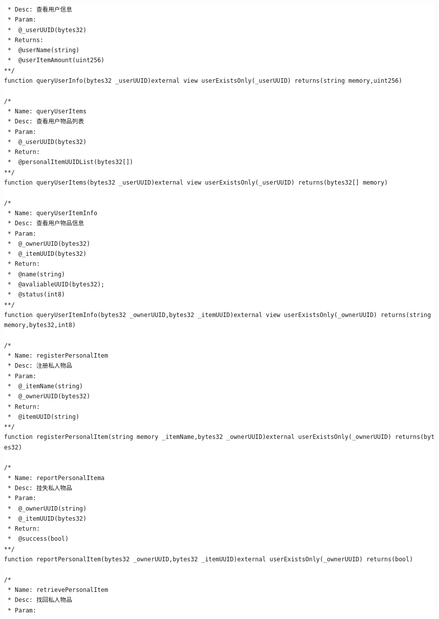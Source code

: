```solidity
 * Desc: 查看用户信息
 * Param:
 *  @_userUUID(bytes32)
 * Returns: 
 *  @userName(string)
 *  @userItemAmount(uint256)
**/
function queryUserInfo(bytes32 _userUUID)external view userExistsOnly(_userUUID) returns(string memory,uint256)

/*
 * Name: queryUserItems
 * Desc: 查看用户物品列表
 * Param:
 *  @_userUUID(bytes32)
 * Return: 
 *  @personalItemUUIDList(bytes32[])
**/
function queryUserItems(bytes32 _userUUID)external view userExistsOnly(_userUUID) returns(bytes32[] memory)

/*
 * Name: queryUserItemInfo
 * Desc: 查看用户物品信息
 * Param:
 *  @_ownerUUID(bytes32)
 *  @_itemUUID(bytes32)
 * Return: 
 *  @name(string)
 *  @avaliableUUID(bytes32);
 *  @status(int8)
**/
function queryUserItemInfo(bytes32 _ownerUUID,bytes32 _itemUUID)external view userExistsOnly(_ownerUUID) returns(string memory,bytes32,int8)

/*
 * Name: registerPersonalItem
 * Desc: 注册私人物品
 * Param:
 *  @_itemName(string)
 *  @_ownerUUID(bytes32)
 * Return:
 *  @itemUUID(string)
**/
function registerPersonalItem(string memory _itemName,bytes32 _ownerUUID)external userExistsOnly(_ownerUUID) returns(bytes32)

/*
 * Name: reportPersonalItema
 * Desc: 挂失私人物品
 * Param:
 *  @_ownerUUID(string)
 *  @_itemUUID(bytes32)
 * Return:
 *  @success(bool)
**/
function reportPersonalItem(bytes32 _ownerUUID,bytes32 _itemUUID)external userExistsOnly(_ownerUUID) returns(bool)

/*
 * Name: retrievePersonalItem
 * Desc: 找回私人物品
 * Param:
```